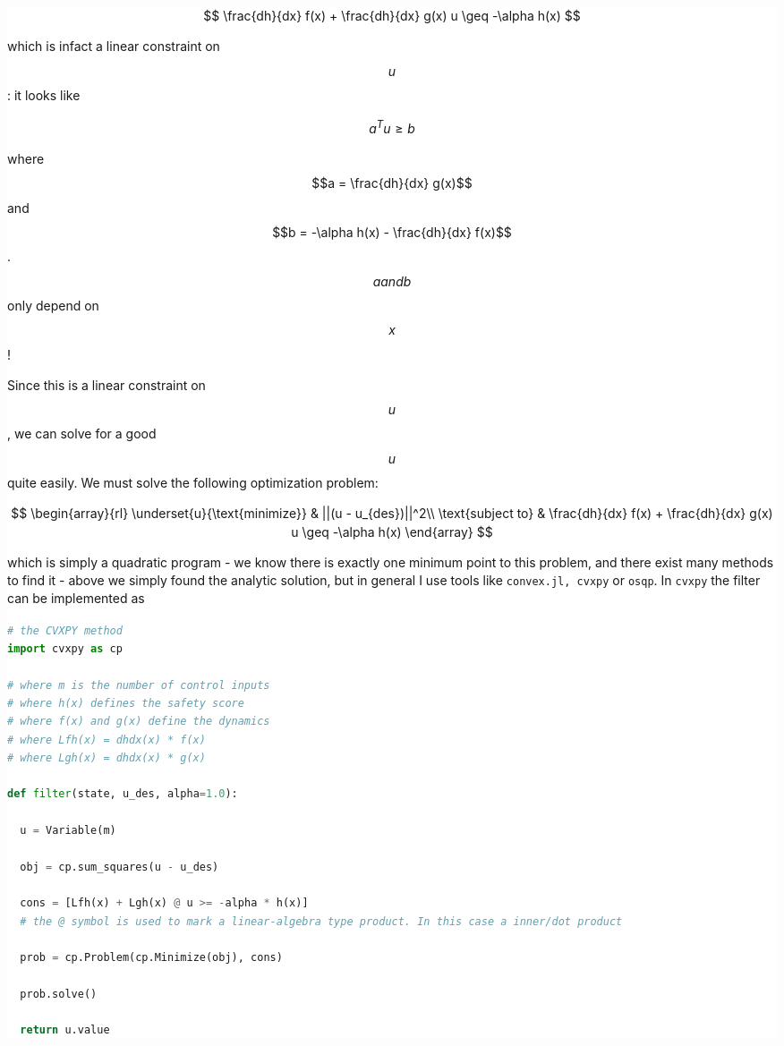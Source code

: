 $$
\frac{dh}{dx} f(x) + \frac{dh}{dx} g(x) u \geq -\alpha h(x)
$$

which is infact a linear constraint on $$u$$: it looks like 

$$
a^T u \geq b
$$

where $$a = \frac{dh}{dx} g(x)$$ and $$b = -\alpha h(x) - \frac{dh}{dx} f(x)$$. $$a and b$$ only depend on $$x$$!

Since this is a linear constraint on $$u$$, we can solve for a good $$u$$ quite easily. We must solve the following optimization problem:

$$
\begin{array}{rl}
\underset{u}{\text{minimize}} & ||(u - u_{des})||^2\\
\text{subject to} & \frac{dh}{dx} f(x) + \frac{dh}{dx} g(x) u \geq -\alpha h(x)
\end{array}
$$


which is simply a quadratic program - we know there is exactly one minimum point to this problem, and there exist many methods to find it - above we simply found the analytic solution, but in general I use tools like `convex.jl, cvxpy` or `osqp`. In `cvxpy` the filter can be implemented as

```python
# the CVXPY method 
import cvxpy as cp

# where m is the number of control inputs
# where h(x) defines the safety score
# where f(x) and g(x) define the dynamics
# where Lfh(x) = dhdx(x) * f(x)
# where Lgh(x) = dhdx(x) * g(x)

def filter(state, u_des, alpha=1.0):
  
  u = Variable(m) 

  obj = cp.sum_squares(u - u_des)

  cons = [Lfh(x) + Lgh(x) @ u >= -alpha * h(x)] 
  # the @ symbol is used to mark a linear-algebra type product. In this case a inner/dot product

  prob = cp.Problem(cp.Minimize(obj), cons)

  prob.solve()

  return u.value

```
